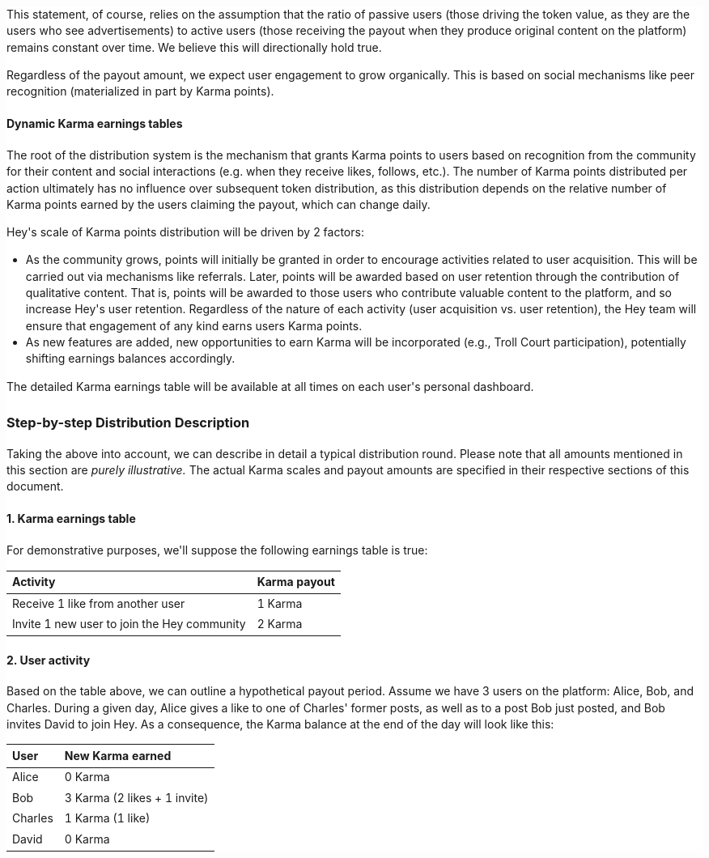 This statement, of course, relies on the assumption that the ratio of passive users \(those driving the token value, as they are the users who see advertisements\) to active users \(those receiving the payout when they produce original content on the platform\) remains constant over time. We believe this will directionally hold true.

Regardless of the payout amount, we expect user engagement to grow organically. This is based on social mechanisms like peer recognition \(materialized in part by Karma points\).

#### Dynamic Karma earnings tables

The root of the distribution system is the mechanism that grants Karma points to users based on recognition from the community for their content and social interactions \(e.g. when they receive likes, follows, etc.\). The number of Karma points distributed per action ultimately has no influence over subsequent token distribution, as this distribution depends on the relative number of Karma points earned by the users claiming the payout, which can change daily. 

Hey's scale of Karma points distribution will be driven by 2 factors:

* As the community grows, points will initially be granted in order to encourage activities related to user acquisition. This will be carried out via mechanisms like referrals. Later, points will be awarded based on user retention through the contribution of qualitative content. That is, points will be awarded to those users who contribute valuable content to the platform, and so increase Hey's user retention. Regardless of the nature of each activity \(user acquisition vs. user retention\), the Hey team will ensure that engagement of any kind earns users Karma points.
* As new features are added, new opportunities to earn Karma will be incorporated \(e.g., Troll Court participation\), potentially shifting earnings balances accordingly.

The detailed Karma earnings table will be available at all times on each user's personal dashboard.

### Step-by-step Distribution Description

Taking the above into account, we can describe in detail a typical distribution round. Please note that all amounts mentioned in this section are _purely illustrative._ The actual Karma scales and payout amounts are specified in their respective sections of this document.

#### 1. Karma earnings table

For demonstrative purposes, we'll suppose the following earnings table is true:

| **Activity** | **Karma payout** |
| :--- | :--- |
| Receive 1 like from another user | 1 Karma |
| Invite 1 new user to join the Hey community | 2 Karma |

#### 2. User activity

Based on the table above, we can outline a hypothetical payout period. Assume we have 3 users on the platform: Alice, Bob, and Charles. During a given day, Alice gives a like to one of Charles' former posts, as well as to a post Bob just posted, and Bob invites David to join Hey. As a consequence, the Karma balance at the end of the day will look like this:

| **User** | **New Karma earned** |
| :--- | :--- |
| Alice | 0 Karma |
| Bob | 3 Karma \(2 likes + 1 invite\) |
| Charles | 1 Karma \(1 like\) |
| David | 0 Karma |
